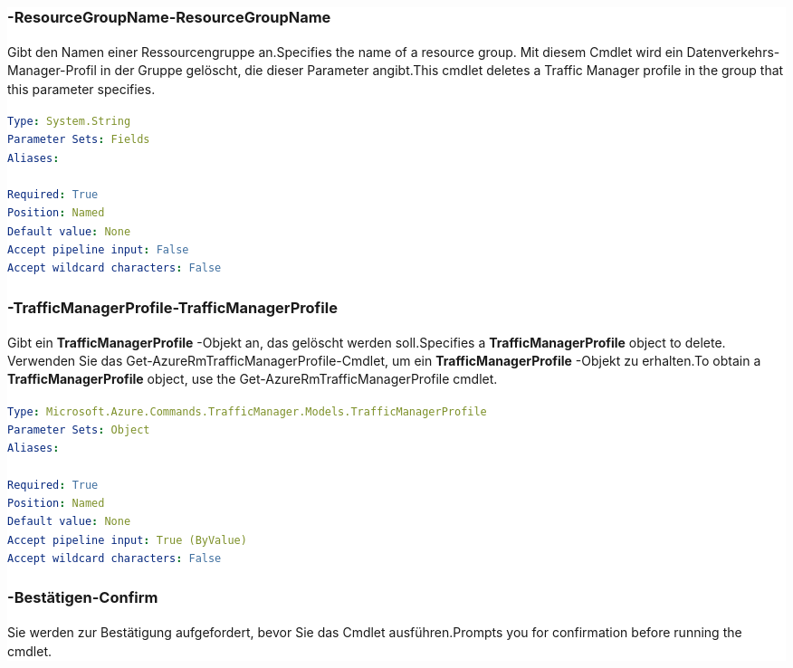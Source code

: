 ### <span data-ttu-id="67769-128">-ResourceGroupName</span><span class="sxs-lookup"><span data-stu-id="67769-128">-ResourceGroupName</span></span>
<span data-ttu-id="67769-129">Gibt den Namen einer Ressourcengruppe an.</span><span class="sxs-lookup"><span data-stu-id="67769-129">Specifies the name of a resource group.</span></span>
<span data-ttu-id="67769-130">Mit diesem Cmdlet wird ein Datenverkehrs-Manager-Profil in der Gruppe gelöscht, die dieser Parameter angibt.</span><span class="sxs-lookup"><span data-stu-id="67769-130">This cmdlet deletes a Traffic Manager profile in the group that this parameter specifies.</span></span>

```yaml
Type: System.String
Parameter Sets: Fields
Aliases:

Required: True
Position: Named
Default value: None
Accept pipeline input: False
Accept wildcard characters: False
```

### <span data-ttu-id="67769-131">-TrafficManagerProfile</span><span class="sxs-lookup"><span data-stu-id="67769-131">-TrafficManagerProfile</span></span>
<span data-ttu-id="67769-132">Gibt ein **TrafficManagerProfile** -Objekt an, das gelöscht werden soll.</span><span class="sxs-lookup"><span data-stu-id="67769-132">Specifies a **TrafficManagerProfile** object to delete.</span></span>
<span data-ttu-id="67769-133">Verwenden Sie das Get-AzureRmTrafficManagerProfile-Cmdlet, um ein **TrafficManagerProfile** -Objekt zu erhalten.</span><span class="sxs-lookup"><span data-stu-id="67769-133">To obtain a **TrafficManagerProfile** object, use the Get-AzureRmTrafficManagerProfile cmdlet.</span></span>

```yaml
Type: Microsoft.Azure.Commands.TrafficManager.Models.TrafficManagerProfile
Parameter Sets: Object
Aliases:

Required: True
Position: Named
Default value: None
Accept pipeline input: True (ByValue)
Accept wildcard characters: False
```

### <span data-ttu-id="67769-134">-Bestätigen</span><span class="sxs-lookup"><span data-stu-id="67769-134">-Confirm</span></span>
<span data-ttu-id="67769-135">Sie werden zur Bestätigung aufgefordert, bevor Sie das Cmdlet ausführen.</span><span class="sxs-lookup"><span data-stu-id="67769-135">Prompts you for confirmation before running the cmdlet.</span></span>
